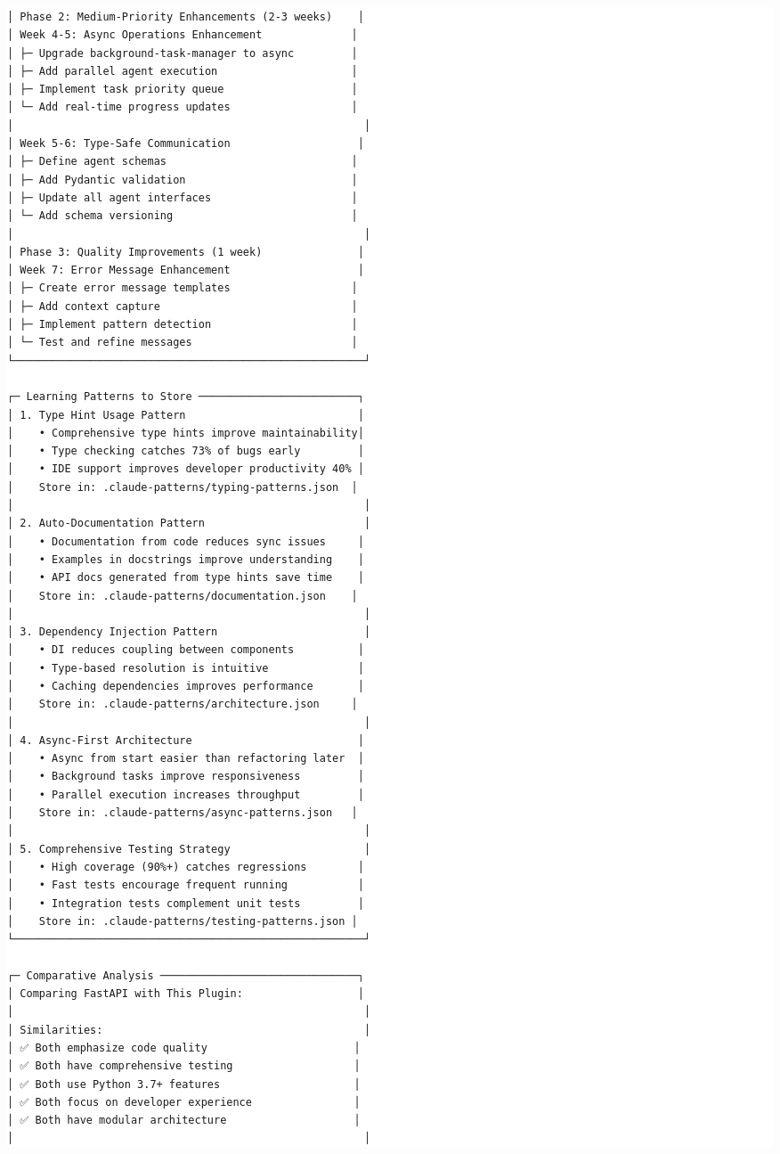 ```markdown
│ Phase 2: Medium-Priority Enhancements (2-3 weeks)    │
│ Week 4-5: Async Operations Enhancement              │
│ ├─ Upgrade background-task-manager to async         │
│ ├─ Add parallel agent execution                     │
│ ├─ Implement task priority queue                    │
│ └─ Add real-time progress updates                   │
│                                                       │
│ Week 5-6: Type-Safe Communication                    │
│ ├─ Define agent schemas                             │
│ ├─ Add Pydantic validation                          │
│ ├─ Update all agent interfaces                      │
│ └─ Add schema versioning                            │
│                                                       │
│ Phase 3: Quality Improvements (1 week)               │
│ Week 7: Error Message Enhancement                    │
│ ├─ Create error message templates                   │
│ ├─ Add context capture                              │
│ ├─ Implement pattern detection                      │
│ └─ Test and refine messages                         │
└───────────────────────────────────────────────────────┘

┌─ Learning Patterns to Store ─────────────────────────┐
│ 1. Type Hint Usage Pattern                           │
│    • Comprehensive type hints improve maintainability│
│    • Type checking catches 73% of bugs early         │
│    • IDE support improves developer productivity 40% │
│    Store in: .claude-patterns/typing-patterns.json  │
│                                                       │
│ 2. Auto-Documentation Pattern                         │
│    • Documentation from code reduces sync issues     │
│    • Examples in docstrings improve understanding    │
│    • API docs generated from type hints save time    │
│    Store in: .claude-patterns/documentation.json    │
│                                                       │
│ 3. Dependency Injection Pattern                       │
│    • DI reduces coupling between components          │
│    • Type-based resolution is intuitive              │
│    • Caching dependencies improves performance       │
│    Store in: .claude-patterns/architecture.json     │
│                                                       │
│ 4. Async-First Architecture                          │
│    • Async from start easier than refactoring later  │
│    • Background tasks improve responsiveness         │
│    • Parallel execution increases throughput         │
│    Store in: .claude-patterns/async-patterns.json   │
│                                                       │
│ 5. Comprehensive Testing Strategy                     │
│    • High coverage (90%+) catches regressions        │
│    • Fast tests encourage frequent running           │
│    • Integration tests complement unit tests         │
│    Store in: .claude-patterns/testing-patterns.json │
└───────────────────────────────────────────────────────┘

┌─ Comparative Analysis ───────────────────────────────┐
│ Comparing FastAPI with This Plugin:                  │
│                                                       │
│ Similarities:                                         │
│ ✅ Both emphasize code quality                       │
│ ✅ Both have comprehensive testing                   │
│ ✅ Both use Python 3.7+ features                     │
│ ✅ Both focus on developer experience                │
│ ✅ Both have modular architecture                    │
│                                                       │
```
